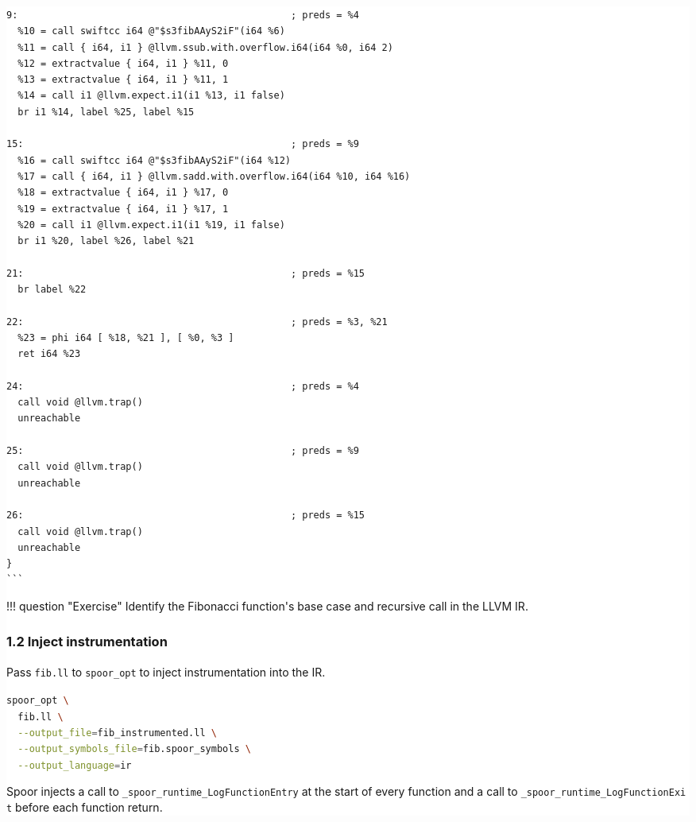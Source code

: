     9:                                                ; preds = %4
      %10 = call swiftcc i64 @"$s3fibAAyS2iF"(i64 %6)
      %11 = call { i64, i1 } @llvm.ssub.with.overflow.i64(i64 %0, i64 2)
      %12 = extractvalue { i64, i1 } %11, 0
      %13 = extractvalue { i64, i1 } %11, 1
      %14 = call i1 @llvm.expect.i1(i1 %13, i1 false)
      br i1 %14, label %25, label %15
    
    15:                                               ; preds = %9
      %16 = call swiftcc i64 @"$s3fibAAyS2iF"(i64 %12)
      %17 = call { i64, i1 } @llvm.sadd.with.overflow.i64(i64 %10, i64 %16)
      %18 = extractvalue { i64, i1 } %17, 0
      %19 = extractvalue { i64, i1 } %17, 1
      %20 = call i1 @llvm.expect.i1(i1 %19, i1 false)
      br i1 %20, label %26, label %21
    
    21:                                               ; preds = %15
      br label %22
    
    22:                                               ; preds = %3, %21
      %23 = phi i64 [ %18, %21 ], [ %0, %3 ]
      ret i64 %23
    
    24:                                               ; preds = %4
      call void @llvm.trap()
      unreachable
    
    25:                                               ; preds = %9
      call void @llvm.trap()
      unreachable
    
    26:                                               ; preds = %15
      call void @llvm.trap()
      unreachable
    }
    ```

!!! question "Exercise"
    Identify the Fibonacci function's base case and recursive call in the LLVM
    IR.

### 1.2 Inject instrumentation

Pass `fib.ll` to `spoor_opt` to inject instrumentation into the IR.

```bash
spoor_opt \
  fib.ll \
  --output_file=fib_instrumented.ll \
  --output_symbols_file=fib.spoor_symbols \
  --output_language=ir
```

Spoor injects a call to `_spoor_runtime_LogFunctionEntry` at the start of every
function and a call to `_spoor_runtime_LogFunctionExit` before each function
return.


[fib-cached-cc-visualized]: fib-cached-cc-visualized.png
[fib-cached-rs-visualized]: fib-cached-rs-visualized.png
[fib-cached-swift-visualized]: fib-cached-swift-visualized.png
[fib-cc-visualization]: fib-cc-visualization.png
[fib-query]: fib-cc-query.png
[fib-rs-visualization]: fib-rs-visualization.png
[fib-swift-visualization]: fib-swift-visualization.png
[fib-visualization]: fib-visualization.png
[fibonacci-spiral]: fibonacci_spiral.svg
[fibonacci-wikipedia]: https://en.wikipedia.org/wiki/Fibonacci_number
[filters-file-configuration]: /configuration/instrumentation/#filters-file
[instrumentation-config]: /configuration/instrumentation
[llvm-language-reference]: https://llvm.org/docs/LangRef.html#abstract
[perfetto-ui]: https://ui.perfetto.dev/
[perfetto-viewer]: https://perfetto.dev/#viewer